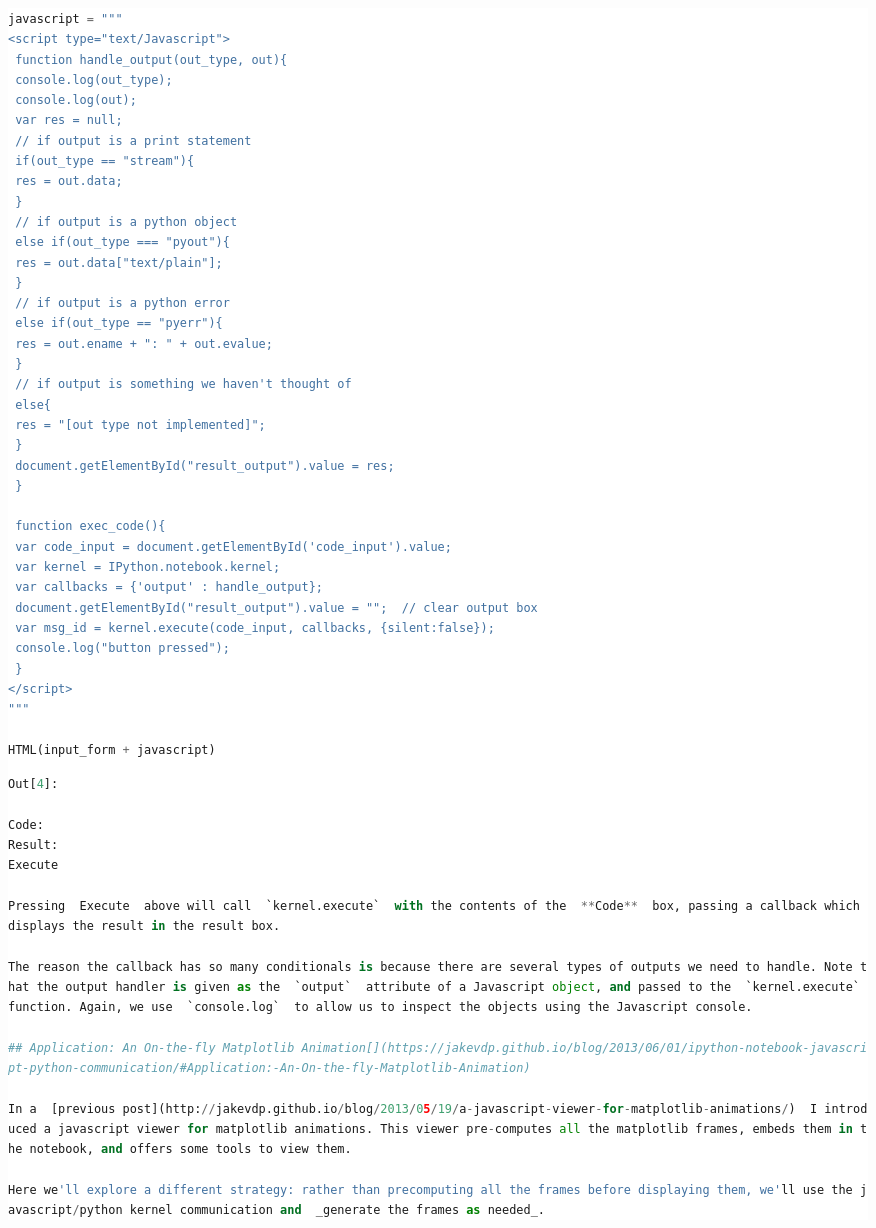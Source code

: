 ```python
javascript = """
<script type="text/Javascript">
 function handle_output(out_type, out){
 console.log(out_type);
 console.log(out);
 var res = null;
 // if output is a print statement
 if(out_type == "stream"){
 res = out.data;
 }
 // if output is a python object
 else if(out_type === "pyout"){
 res = out.data["text/plain"];
 }
 // if output is a python error
 else if(out_type == "pyerr"){
 res = out.ename + ": " + out.evalue;
 }
 // if output is something we haven't thought of
 else{
 res = "[out type not implemented]"; 
 }
 document.getElementById("result_output").value = res;
 }

 function exec_code(){
 var code_input = document.getElementById('code_input').value;
 var kernel = IPython.notebook.kernel;
 var callbacks = {'output' : handle_output};
 document.getElementById("result_output").value = "";  // clear output box
 var msg_id = kernel.execute(code_input, callbacks, {silent:false});
 console.log("button pressed");
 }
</script>
"""

HTML(input_form + javascript)
```

```python
Out[4]:

Code:  
Result:  
Execute

Pressing  Execute  above will call  `kernel.execute`  with the contents of the  **Code**  box, passing a callback which displays the result in the result box.

The reason the callback has so many conditionals is because there are several types of outputs we need to handle. Note that the output handler is given as the  `output`  attribute of a Javascript object, and passed to the  `kernel.execute`  function. Again, we use  `console.log`  to allow us to inspect the objects using the Javascript console.

## Application: An On-the-fly Matplotlib Animation[](https://jakevdp.github.io/blog/2013/06/01/ipython-notebook-javascript-python-communication/#Application:-An-On-the-fly-Matplotlib-Animation)

In a  [previous post](http://jakevdp.github.io/blog/2013/05/19/a-javascript-viewer-for-matplotlib-animations/)  I introduced a javascript viewer for matplotlib animations. This viewer pre-computes all the matplotlib frames, embeds them in the notebook, and offers some tools to view them.

Here we'll explore a different strategy: rather than precomputing all the frames before displaying them, we'll use the javascript/python kernel communication and  _generate the frames as needed_.

```